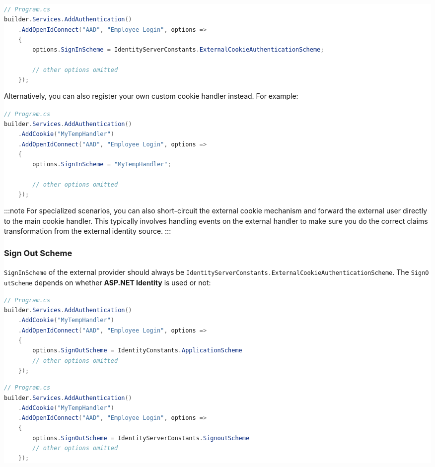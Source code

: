 ```cs
// Program.cs
builder.Services.AddAuthentication()
    .AddOpenIdConnect("AAD", "Employee Login", options =>
    {
        options.SignInScheme = IdentityServerConstants.ExternalCookieAuthenticationScheme;

        // other options omitted
    });
```

Alternatively, you can also register your own custom cookie handler instead.
For example:

```cs
// Program.cs
builder.Services.AddAuthentication()
    .AddCookie("MyTempHandler")
    .AddOpenIdConnect("AAD", "Employee Login", options =>
    {
        options.SignInScheme = "MyTempHandler";

        // other options omitted
    });
```

:::note
For specialized scenarios, you can also short-circuit the external cookie mechanism and forward the external user
directly to the main cookie handler. This typically involves handling events on the external handler to make sure you do
the correct claims transformation from the external identity source.
:::

### Sign Out Scheme

`SignInScheme` of the external provider should always be `IdentityServerConstants.ExternalCookieAuthenticationScheme`. 
The `SignOutScheme` depends on whether **ASP.NET Identity** is used or not:

```csharp title="With ASP.NET Identity"
// Program.cs
builder.Services.AddAuthentication()
    .AddCookie("MyTempHandler")
    .AddOpenIdConnect("AAD", "Employee Login", options =>
    {
        options.SignOutScheme = IdentityConstants.ApplicationScheme
        // other options omitted
    });
```

```csharp title="Without ASP.NET Identity"
// Program.cs
builder.Services.AddAuthentication()
    .AddCookie("MyTempHandler")
    .AddOpenIdConnect("AAD", "Employee Login", options =>
    {
        options.SignOutScheme = IdentityServerConstants.SignoutScheme
        // other options omitted
    });
```
